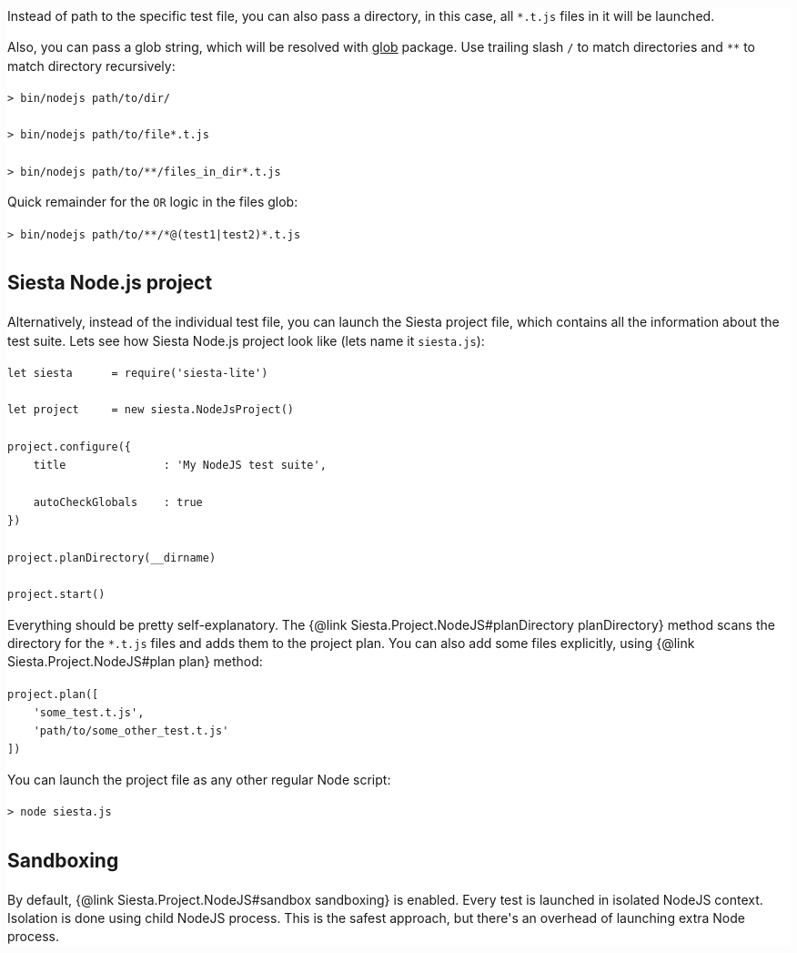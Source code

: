 Instead of path to the specific test file, you can also pass a directory, in this case, all `*.t.js` files in it will be launched.

Also, you can pass a glob string, which will be resolved with [glob](https://www.npmjs.com/package/glob) package. Use trailing slash `/` to match 
directories and `**` to match directory recursively:

    > bin/nodejs path/to/dir/
    
    > bin/nodejs path/to/file*.t.js
    
    > bin/nodejs path/to/**/files_in_dir*.t.js
    
Quick remainder for the `OR` logic in the files glob:

    > bin/nodejs path/to/**/*@(test1|test2)*.t.js 


Siesta Node.js project
--------------

Alternatively, instead of the individual test file, you can launch the Siesta project file, which contains all the information about the test suite.
Lets see how Siesta Node.js project look like (lets name it `siesta.js`): 

    let siesta      = require('siesta-lite')
    
    let project     = new siesta.NodeJsProject()
    
    project.configure({
        title               : 'My NodeJS test suite',
        
        autoCheckGlobals    : true
    })
    
    project.planDirectory(__dirname)
    
    project.start()

Everything should be pretty self-explanatory. The {@link Siesta.Project.NodeJS#planDirectory planDirectory} method scans the directory
for the `*.t.js` files and adds them to the project plan. You can also add some files explicitly, using {@link Siesta.Project.NodeJS#plan plan} method:

    project.plan([
        'some_test.t.js',
        'path/to/some_other_test.t.js'
    ]) 

You can launch the project file as any other regular Node script:
    
    > node siesta.js


Sandboxing
-----------

By default, {@link Siesta.Project.NodeJS#sandbox sandboxing} is enabled. Every test is launched in isolated NodeJS context. Isolation is
done using child NodeJS process. This is the safest approach, but there's an overhead of launching extra Node process.
 